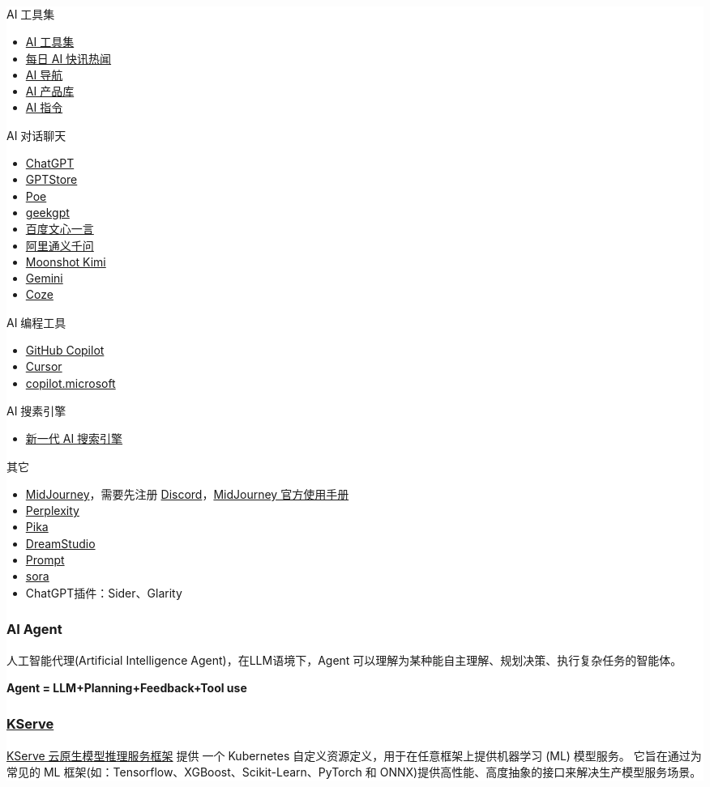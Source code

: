 AI 工具集

- [AI 工具集](https://ai-bot.cn/)
- [每日 AI 快讯热闻](https://ai-bot.cn/daily-ai-news/)
- [AI 导航](https://www.ainavpro.com/)
- [AI 产品库](https://top.aibase.com/)
- [AI 指令](https://www.aishort.top/)

AI 对话聊天

- [ChatGPT](https://chat.openai.com/)
- [GPTStore](https://gptstore.ai/)
- [Poe](https://poe.com/)
- [geekgpt](https://chat1.geekgpt.org/)
- [百度文心一言](https://yiyan.baidu.com/)
- [阿里通义千问](https://tongyi.aliyun.com/)
- [Moonshot Kimi](https://kimi.moonshot.cn/)
- [Gemini](https://gemini.google.com/app)
- [Coze](https://www.coze.cn/home)

AI 编程工具

- [GitHub Copilot](https://docs.github.com/zh/copilot/quickstart)
- [Cursor](https://cursor.sh/)
- [copilot.microsoft](https://copilot.microsoft.com/)

AI 搜素引擎

- [新一代 AI 搜索引擎](https://devv.ai/)

其它

- [MidJourney](https://www.midjourney.com/)，需要先注册 [Discord](https://discord.com/)，[MidJourney 官方使用手册](https://midjourney.gitbook.io/docs/)
- [Perplexity](https://www.perplexity.ai/)
- [Pika](https://pika.art/waitlist)
- [DreamStudio](https://beta.dreamstudio.ai/generate)
- [Prompt](https://www.promptingguide.ai/zh)
- [sora](https://openai.com/sora)
- ChatGPT插件：Sider、Glarity

### AI Agent

人工智能代理(Artificial Intelligence Agent)，在LLM语境下，Agent 可以理解为某种能自主理解、规划决策、执行复杂任务的智能体。

**Agent = LLM+Planning+Feedback+Tool use**

###  [KServe ](https://www.kubeflow.org/)

[KServe 云原生模型推理服务框架](https://github.com/kserve/kserve) 提供 一个 Kubernetes 自定义资源定义，用于在任意框架上提供机器学习 (ML) 模型服务。 它旨在通过为常见的 ML 框架(如：Tensorflow、XGBoost、Scikit-Learn、PyTorch 和 ONNX)提供高性能、高度抽象的接口来解决生产模型服务场景。
